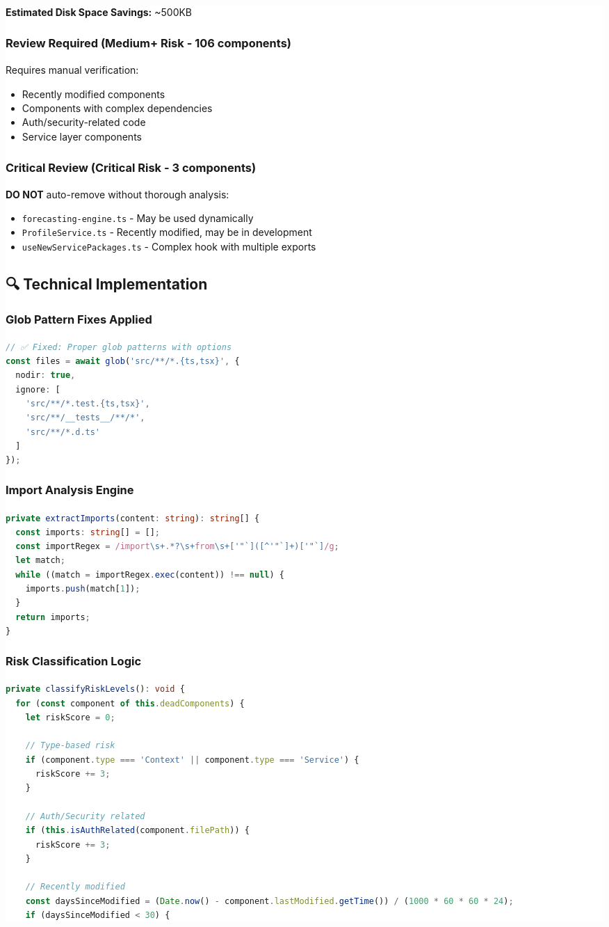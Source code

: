 **Estimated Disk Space Savings:** ~500KB

### Review Required (Medium+ Risk - 106 components)
Requires manual verification:
- Recently modified components
- Components with complex dependencies
- Auth/security-related code
- Service layer components

### Critical Review (Critical Risk - 3 components)
**DO NOT** auto-remove without thorough analysis:
- `forecasting-engine.ts` - May be used dynamically
- `ProfileService.ts` - Recently modified, may be in development
- `useNewServicePackages.ts` - Complex hook with multiple exports

## 🔍 Technical Implementation

### Glob Pattern Fixes Applied
```typescript
// ✅ Fixed: Proper glob patterns with options
const files = await glob('src/**/*.{ts,tsx}', { 
  nodir: true,
  ignore: [
    'src/**/*.test.{ts,tsx}',
    'src/**/__tests__/**/*',
    'src/**/*.d.ts'
  ]
});
```

### Import Analysis Engine
```typescript
private extractImports(content: string): string[] {
  const imports: string[] = [];
  const importRegex = /import\s+.*?\s+from\s+['"`]([^'"`]+)['"`]/g;
  let match;
  while ((match = importRegex.exec(content)) !== null) {
    imports.push(match[1]);
  }
  return imports;
}
```

### Risk Classification Logic
```typescript
private classifyRiskLevels(): void {
  for (const component of this.deadComponents) {
    let riskScore = 0;
    
    // Type-based risk
    if (component.type === 'Context' || component.type === 'Service') {
      riskScore += 3;
    }
    
    // Auth/Security related
    if (this.isAuthRelated(component.filePath)) {
      riskScore += 3;
    }
    
    // Recently modified
    const daysSinceModified = (Date.now() - component.lastModified.getTime()) / (1000 * 60 * 60 * 24);
    if (daysSinceModified < 30) {
```